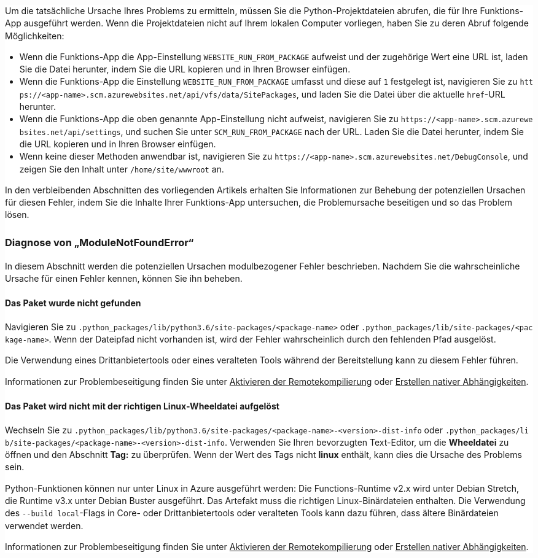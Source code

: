 Um die tatsächliche Ursache Ihres Problems zu ermitteln, müssen Sie die Python-Projektdateien abrufen, die für Ihre Funktions-App ausgeführt werden. Wenn die Projektdateien nicht auf Ihrem lokalen Computer vorliegen, haben Sie zu deren Abruf folgende Möglichkeiten:

* Wenn die Funktions-App die App-Einstellung `WEBSITE_RUN_FROM_PACKAGE` aufweist und der zugehörige Wert eine URL ist, laden Sie die Datei herunter, indem Sie die URL kopieren und in Ihren Browser einfügen.
* Wenn die Funktions-App die Einstellung `WEBSITE_RUN_FROM_PACKAGE` umfasst und diese auf `1` festgelegt ist, navigieren Sie zu `https://<app-name>.scm.azurewebsites.net/api/vfs/data/SitePackages`, und laden Sie die Datei über die aktuelle `href`-URL herunter.
* Wenn die Funktions-App die oben genannte App-Einstellung nicht aufweist, navigieren Sie zu `https://<app-name>.scm.azurewebsites.net/api/settings`, und suchen Sie unter `SCM_RUN_FROM_PACKAGE` nach der URL. Laden Sie die Datei herunter, indem Sie die URL kopieren und in Ihren Browser einfügen.
* Wenn keine dieser Methoden anwendbar ist, navigieren Sie zu `https://<app-name>.scm.azurewebsites.net/DebugConsole`, und zeigen Sie den Inhalt unter `/home/site/wwwroot` an.

In den verbleibenden Abschnitten des vorliegenden Artikels erhalten Sie Informationen zur Behebung der potenziellen Ursachen für diesen Fehler, indem Sie die Inhalte Ihrer Funktions-App untersuchen, die Problemursache beseitigen und so das Problem lösen.

### <a name="diagnose-modulenotfounderror"></a>Diagnose von „ModuleNotFoundError“

In diesem Abschnitt werden die potenziellen Ursachen modulbezogener Fehler beschrieben. Nachdem Sie die wahrscheinliche Ursache für einen Fehler kennen, können Sie ihn beheben.

#### <a name="the-package-cant-be-found"></a>Das Paket wurde nicht gefunden

Navigieren Sie zu `.python_packages/lib/python3.6/site-packages/<package-name>` oder `.python_packages/lib/site-packages/<package-name>`. Wenn der Dateipfad nicht vorhanden ist, wird der Fehler wahrscheinlich durch den fehlenden Pfad ausgelöst.

Die Verwendung eines Drittanbietertools oder eines veralteten Tools während der Bereitstellung kann zu diesem Fehler führen.

Informationen zur Problembeseitigung finden Sie unter [Aktivieren der Remotekompilierung](#enable-remote-build) oder [Erstellen nativer Abhängigkeiten](#build-native-dependencies).

#### <a name="the-package-isnt-resolved-with-proper-linux-wheel"></a>Das Paket wird nicht mit der richtigen Linux-Wheeldatei aufgelöst

Wechseln Sie zu `.python_packages/lib/python3.6/site-packages/<package-name>-<version>-dist-info` oder `.python_packages/lib/site-packages/<package-name>-<version>-dist-info`. Verwenden Sie Ihren bevorzugten Text-Editor, um die **Wheeldatei** zu öffnen und den Abschnitt **Tag:** zu überprüfen. Wenn der Wert des Tags nicht **linux** enthält, kann dies die Ursache des Problems sein.

Python-Funktionen können nur unter Linux in Azure ausgeführt werden: Die Functions-Runtime v2.x wird unter Debian Stretch, die Runtime v3.x unter Debian Buster ausgeführt. Das Artefakt muss die richtigen Linux-Binärdateien enthalten. Die Verwendung des `--build local`-Flags in Core- oder Drittanbietertools oder veralteten Tools kann dazu führen, dass ältere Binärdateien verwendet werden.

Informationen zur Problembeseitigung finden Sie unter [Aktivieren der Remotekompilierung](#enable-remote-build) oder [Erstellen nativer Abhängigkeiten](#build-native-dependencies).
